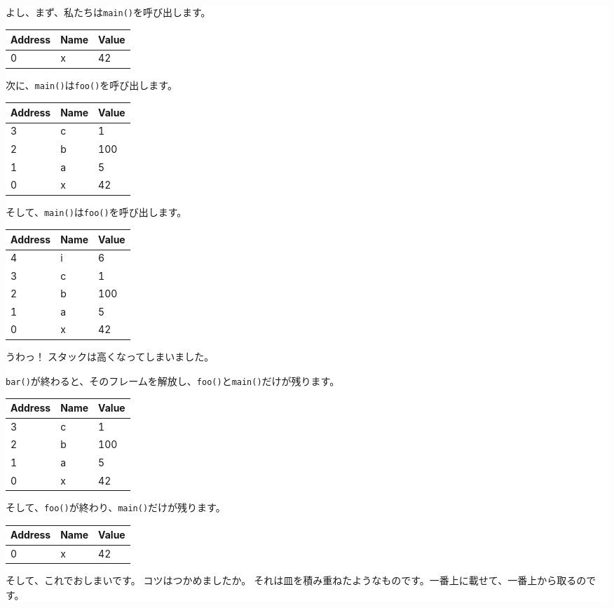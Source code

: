 よし、まず、私たちは`main()`を呼び出します。

| Address | Name | Value |
|---------|------|-------|
| 0       | x    | 42    |

次に、`main()`は`foo()`を呼び出します。

| Address | Name | Value |
|---------|------|-------|
| 3       | c    | 1     |
| 2       | b    | 100   |
| 1       | a    | 5     |
| 0       | x    | 42    |

そして、`main()`は`foo()`を呼び出します。

| Address | Name | Value |
|---------|------|-------|
| 4       | i    | 6     |
| 3       | c    | 1     |
| 2       | b    | 100   |
| 1       | a    | 5     |
| 0       | x    | 42    |

うわっ！
スタックは高くなってしまいました。

`bar()`が終わると、そのフレームを解放し、`foo()`と`main()`だけが残ります。

| Address | Name | Value |
|---------|------|-------|
| 3       | c    | 1     |
| 2       | b    | 100   |
| 1       | a    | 5     |
| 0       | x    | 42    |

そして、`foo()`が終わり、`main()`だけが残ります。

| Address | Name | Value |
|---------|------|-------|
| 0       | x    | 42    |

そして、これでおしまいです。
コツはつかめましたか。
それは皿を積み重ねたようなものです。一番上に載せて、一番上から取るのです。
